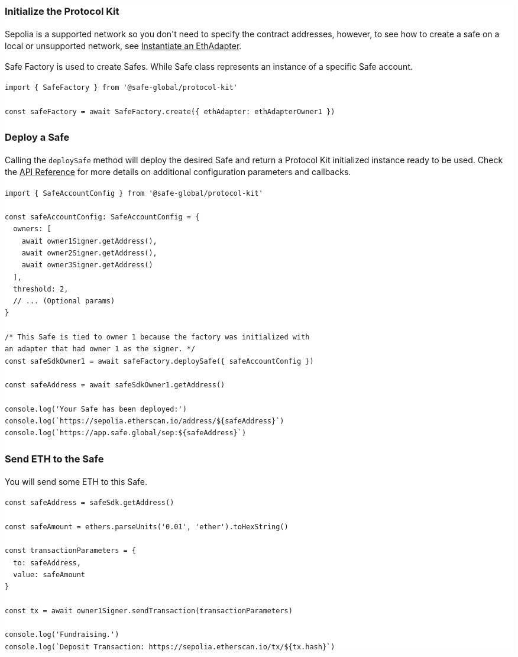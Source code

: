 ### Initialize the Protocol Kit

Sepolia is a supported network so you don't need to specify the contract addresses, however, to see how to create a safe on a local or unsupported network, see [Instantiate an EthAdapter](https://github.com/safe-global/safe-core-sdk/blob/main/guides/integrating-the-safe-core-sdk.md#instantiate-an-ethadapter).

Safe Factory is used to create Safes. While Safe class represents an instance of a specific Safe account.

```tsx
import { SafeFactory } from '@safe-global/protocol-kit'

const safeFactory = await SafeFactory.create({ ethAdapter: ethAdapterOwner1 })
```

### Deploy a Safe

Calling the `deploySafe` method will deploy the desired Safe and return a Protocol Kit initialized instance ready to be used. Check the [API Reference](https://github.com/safe-global/safe-core-sdk/tree/main/packages/protocol-kit#deploysafe) for more details on additional configuration parameters and callbacks.

```tsx
import { SafeAccountConfig } from '@safe-global/protocol-kit'

const safeAccountConfig: SafeAccountConfig = {
  owners: [
    await owner1Signer.getAddress(),
    await owner2Signer.getAddress(),
    await owner3Signer.getAddress()
  ],
  threshold: 2,
  // ... (Optional params)
}

/* This Safe is tied to owner 1 because the factory was initialized with
an adapter that had owner 1 as the signer. */
const safeSdkOwner1 = await safeFactory.deploySafe({ safeAccountConfig })

const safeAddress = await safeSdkOwner1.getAddress()

console.log('Your Safe has been deployed:')
console.log(`https://sepolia.etherscan.io/address/${safeAddress}`)
console.log(`https://app.safe.global/sep:${safeAddress}`)
```

### Send ETH to the Safe

You will send some ETH to this Safe.

```tsx
const safeAddress = safeSdk.getAddress()

const safeAmount = ethers.parseUnits('0.01', 'ether').toHexString()

const transactionParameters = {
  to: safeAddress,
  value: safeAmount
}

const tx = await owner1Signer.sendTransaction(transactionParameters)

console.log('Fundraising.')
console.log(`Deposit Transaction: https://sepolia.etherscan.io/tx/${tx.hash}`)
```

